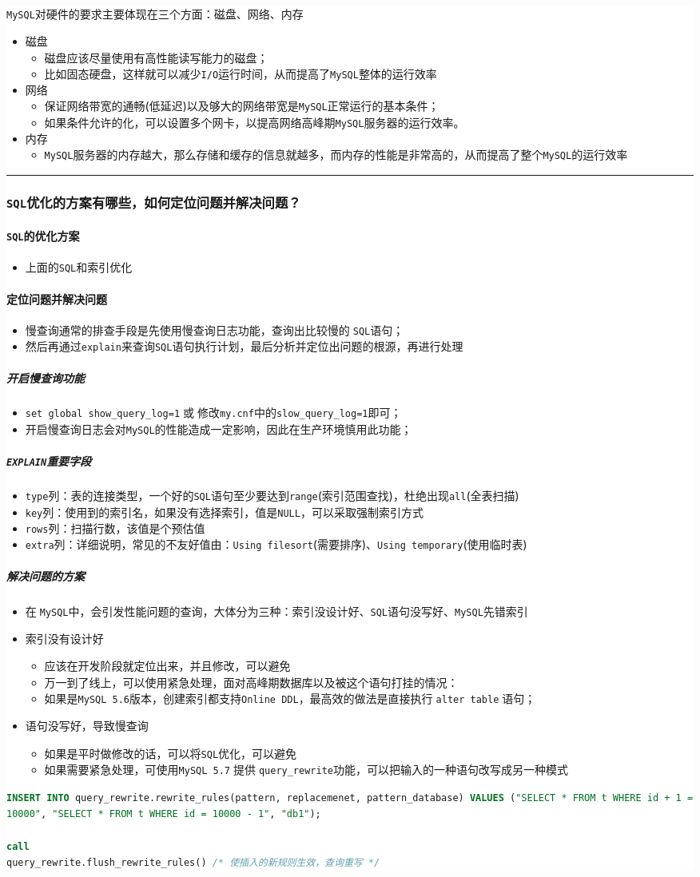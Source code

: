 `MySQL`对硬件的要求主要体现在三个方面：磁盘、网络、内存

- 磁盘
  - 磁盘应该尽量使用有高性能读写能力的磁盘；
  - 比如固态硬盘，这样就可以减少`I/O`运行时间，从而提高了`MySQL`整体的运行效率
- 网络
  - 保证网络带宽的通畅(低延迟)以及够大的网络带宽是`MySQL`正常运行的基本条件；
  - 如果条件允许的化，可以设置多个网卡，以提高网络高峰期`MySQL`服务器的运行效率。
- 内存
  - `MySQL`服务器的内存越大，那么存储和缓存的信息就越多，而内存的性能是非常高的，从而提高了整个`MySQL`的运行效率

------

### `SQL`优化的方案有哪些，如何定位问题并解决问题？

#### `SQL`的优化方案

- 上面的`SQL`和索引优化

#### 定位问题并解决问题

- 慢查询通常的排查手段是先使用慢查询日志功能，查询出比较慢的 `SQL`语句；
- 然后再通过`explain`来查询`SQL`语句执行计划，最后分析并定位出问题的根源，再进行处理

##### 开启慢查询功能

- `set global show_query_log=1` 或 修改`my.cnf`中的`slow_query_log=1`即可；
- 开启慢查询日志会对`MySQL`的性能造成一定影响，因此在生产环境慎用此功能；

##### `EXPLAIN`重要字段

- `type`列：表的连接类型，一个好的`SQL`语句至少要达到`range`(索引范围查找)，杜绝出现`all`(全表扫描)
- `key`列：使用到的索引名，如果没有选择索引，值是`NULL`，可以采取强制索引方式
- `rows`列：扫描行数，该值是个预估值
- `extra`列：详细说明，常见的不友好值由：`Using filesort`(需要排序)、`Using temporary`(使用临时表)

##### 解决问题的方案

- 在 `MySQL`中，会引发性能问题的查询，大体分为三种：索引没设计好、`SQL`语句没写好、`MySQL`先错索引

- 索引没有设计好
  - 应该在开发阶段就定位出来，并且修改，可以避免
  - 万一到了线上，可以使用紧急处理，面对高峰期数据库以及被这个语句打挂的情况：
  - 如果是`MySQL 5.6`版本，创建索引都支持`Online DDL`，最高效的做法是直接执行 `alter table` 语句；

- 语句没写好，导致慢查询
  - 如果是平时做修改的话，可以将`SQL`优化，可以避免
  - 如果需要紧急处理，可使用`MySQL 5.7` 提供 `query_rewrite`功能，可以把输入的一种语句改写成另一种模式
```sql
INSERT INTO query_rewrite.rewrite_rules(pattern, replacemenet, pattern_database) VALUES ("SELECT * FROM t WHERE id + 1 = 10000", "SELECT * FROM t WHERE id = 10000 - 1", "db1");

call
query_rewrite.flush_rewrite_rules() /* 使插入的新规则生效，查询重写 */
```
